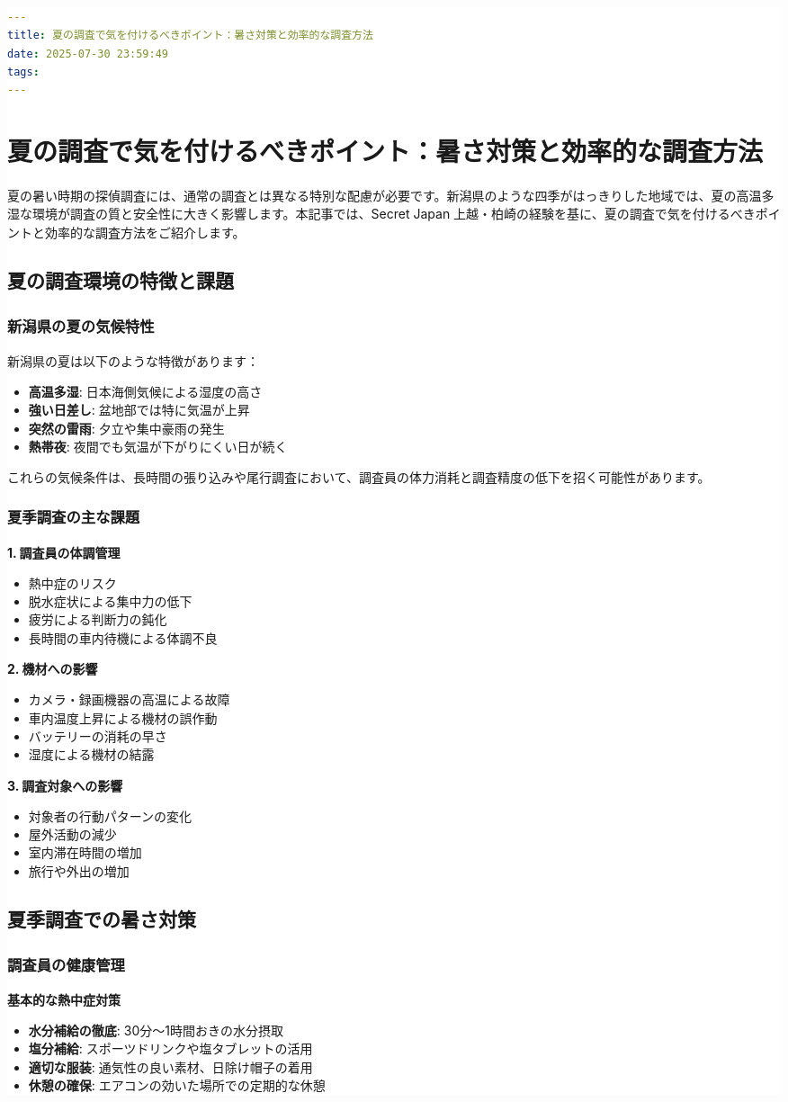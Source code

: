 ```yaml
---
title: 夏の調査で気を付けるべきポイント：暑さ対策と効率的な調査方法
date: 2025-07-30 23:59:49
tags:
---
```


# 夏の調査で気を付けるべきポイント：暑さ対策と効率的な調査方法

夏の暑い時期の探偵調査には、通常の調査とは異なる特別な配慮が必要です。新潟県のような四季がはっきりした地域では、夏の高温多湿な環境が調査の質と安全性に大きく影響します。本記事では、Secret Japan 上越・柏崎の経験を基に、夏の調査で気を付けるべきポイントと効率的な調査方法をご紹介します。

## 夏の調査環境の特徴と課題

### 新潟県の夏の気候特性

新潟県の夏は以下のような特徴があります：
- **高温多湿**: 日本海側気候による湿度の高さ
- **強い日差し**: 盆地部では特に気温が上昇
- **突然の雷雨**: 夕立や集中豪雨の発生
- **熱帯夜**: 夜間でも気温が下がりにくい日が続く

これらの気候条件は、長時間の張り込みや尾行調査において、調査員の体力消耗と調査精度の低下を招く可能性があります。

### 夏季調査の主な課題

**1. 調査員の体調管理**
- 熱中症のリスク
- 脱水症状による集中力の低下
- 疲労による判断力の鈍化
- 長時間の車内待機による体調不良

**2. 機材への影響**
- カメラ・録画機器の高温による故障
- 車内温度上昇による機材の誤作動
- バッテリーの消耗の早さ
- 湿度による機材の結露

**3. 調査対象への影響**
- 対象者の行動パターンの変化
- 屋外活動の減少
- 室内滞在時間の増加
- 旅行や外出の増加

## 夏季調査での暑さ対策

### 調査員の健康管理

**基本的な熱中症対策**
- **水分補給の徹底**: 30分〜1時間おきの水分摂取
- **塩分補給**: スポーツドリンクや塩タブレットの活用
- **適切な服装**: 通気性の良い素材、日除け帽子の着用
- **休憩の確保**: エアコンの効いた場所での定期的な休憩
